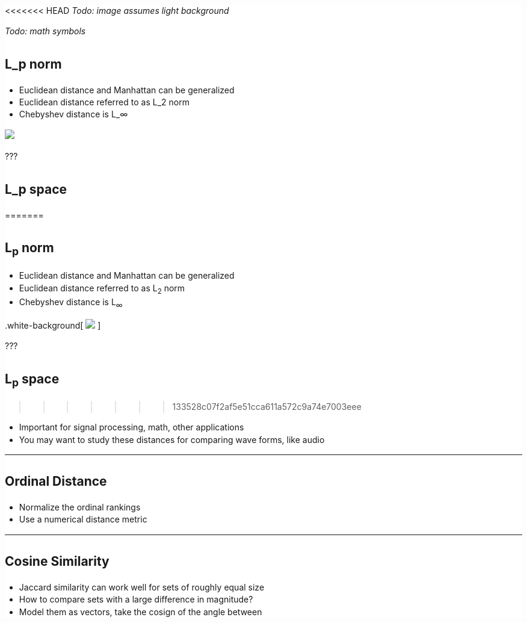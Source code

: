 
<<<<<<< HEAD
*Todo: image assumes light background*

*Todo: math symbols*

## L_p norm

  + Euclidean distance and Manhattan can be generalized
  + Euclidean distance referred to as L_2 norm
  + Chebyshev distance is L_∞

<img src="img/lp-norm.png"/>

???

## L_p space
=======
## L<sub>p</sub> norm

  + Euclidean distance and Manhattan can be generalized
  + Euclidean distance referred to as L<sub>2</sub> norm
  + Chebyshev distance is L<sub>∞</sub>

.white-background[
<img src="img/lp-norm.png"/>
]

???

## L<sub>p</sub> space
>>>>>>> 133528c07f2af5e51cca611a572c9a74e7003eee

  + Important for signal processing, math, other applications
  + You may want to study these distances for comparing wave forms, like audio

---

## Ordinal Distance

  + Normalize the ordinal rankings
  + Use a numerical distance metric

---

## Cosine Similarity

  + Jaccard similarity can work well for sets of roughly equal size
  + How to compare sets with a large difference in magnitude?
  + Model them as vectors, take the cosign of the angle between

